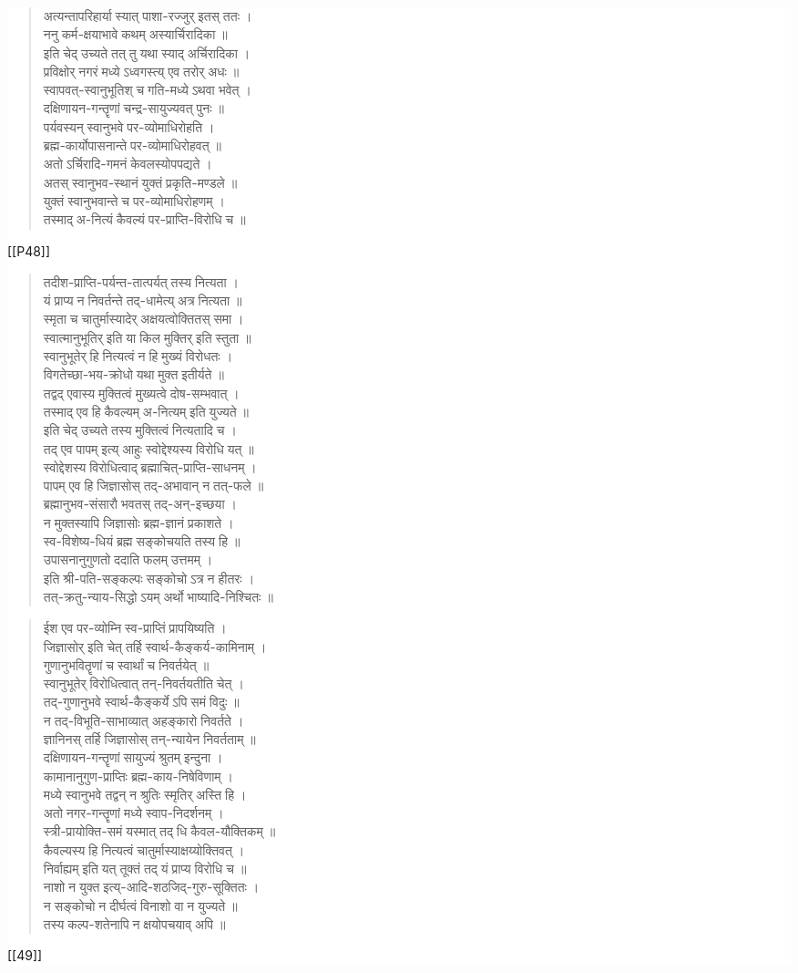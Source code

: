 > अत्यन्तापरिहार्या स्यात् पाशा-रज्जुर् इतस् ततः ।  
ननु कर्म-क्षयाभावे कथम् अस्यार्चिरादिका ॥  
इति चेद् उच्यते तत् तु यथा स्याद् अर्चिरादिका ।  
प्रविक्षोर् नगरं मध्ये ऽध्वगस्त्य् एव तरोर् अधः ॥  
स्वापवत्-स्वानुभूतिश् च गति-मध्ये ऽथवा भवेत् ।  
दक्षिणायन-गन्तॄणां चन्द्र-सायुज्यवत् पुनः ॥  
पर्यवस्यन् स्वानुभवे पर-व्योमाधिरोहति ।  
ब्रह्म-कार्योपासनान्ते पर-व्योमाधिरोहवत् ॥  
अतो ऽर्चिरादि-गमनं केवलस्योपपद्यते ।  
अतस् स्वानुभव-स्थानं युक्तं प्रकृति-मण्डले ॥  
युक्तं स्वानुभवान्ते च पर-व्योमाधिरोहणम् ।  
तस्माद् अ-नित्यं कैवल्यं पर-प्राप्ति-विरोधि च ॥

[[P48]]

> तदीश-प्राप्ति-पर्यन्त-तात्पर्यत् तस्य नित्यता ।  
यं प्राप्य न निवर्तन्ते तद्-धामेत्य् अत्र नित्यता ॥  
स्मृता च चातुर्मास्यादेर् अक्षयत्वोक्तितस् समा ।  
स्वात्मानुभूतिर् इति या किल मुक्तिर् इति स्तुता ॥  
स्वानुभूतेर् हि नित्यत्वं न हि मुख्यं विरोधतः ।  
विगतेच्छा-भय-क्रोधो यथा मुक्त इतीर्यते ॥  
तद्वद् एवास्य मुक्तित्वं मुख्यत्वे दोष-सम्भवात् ।  
तस्माद् एव हि कैवल्यम् अ-नित्यम् इति युज्यते ॥  
इति चेद् उच्यते तस्य मुक्तित्वं नित्यतादि च ।  
तद् एव पापम् इत्य् आहुः स्वोद्देश्यस्य विरोधि यत् ॥  
स्वोद्देशस्य विरोधित्वाद् ब्रह्माचित्-प्राप्ति-साधनम् ।  
पापम् एव हि जिज्ञासोस् तद्-अभावान् न तत्-फले ॥  
ब्रह्मानुभव-संसारौ भवतस् तद्-अन्-इच्छया ।  
न मुक्तस्यापि जिज्ञासोः ब्रह्म-ज्ञानं प्रकाशते ।  
स्व-विशेष्य-धियं ब्रह्म सङ्कोचयति तस्य हि ॥  
उपासनानुगुणतो ददाति फलम् उत्तमम् ।  
इति श्री-पति-सङ्कल्पः सङ्कोचो ऽत्र न हीतरः ।  
तत्-क्रतु-न्याय-सिद्धो ऽयम् अर्थो भाष्यादि-निश्चितः ॥

> ईश एव पर-व्योम्नि स्व-प्राप्तिं प्रापयिष्यति ।  
जिज्ञासोर् इति चेत् तर्हि स्वार्थ-कैङ्कर्य-कामिनाम् ।  
गुणानुभवितॄणां च स्वार्थां च निवर्तयेत् ॥  
स्वानुभूतेर् विरोधित्वात् तन्-निवर्तयतीति चेत् ।  
तद्-गुणानुभवे स्वार्थ-कैङ्कर्ये ऽपि समं विदुः ॥  
न तद्-विभूति-साभाव्यात् अहङ्कारो निवर्तते ।  
ज्ञानिनस् तर्हि जिज्ञासोस् तन्-न्यायेन निवर्तताम् ॥  
दक्षिणायन-गन्तॄणां सायुज्यं श्रुतम् इन्दुना ।  
कामानानुगुण-प्राप्तिः ब्रह्म-काय-निषेविणाम् ।  
मध्ये स्वानुभवे तद्वन् न श्रुतिः स्मृतिर् अस्ति हि ।  
अतो नगर-गन्तॄणां मध्ये स्वाप-निदर्शनम् ।  
स्त्री-प्रायोक्ति-समं यस्मात् तद् धि कैवल-यौक्तिकम् ॥  
कैवल्यस्य हि नित्यत्वं चातुर्मास्याक्षय्योक्तिवत् ।  
निर्वाह्यम् इति यत् तूक्तं तद् यं प्राप्य विरोधि च ॥  
नाशो न युक्त इत्य्-आदि-शठजिद्-गुरु-सूक्तितः ।   
न सङ्कोचो न दीर्घत्वं विनाशो वा न युज्यते ॥  
तस्य कल्प-शतेनापि न क्षयोपचयाव् अपि ॥

[[49]]
